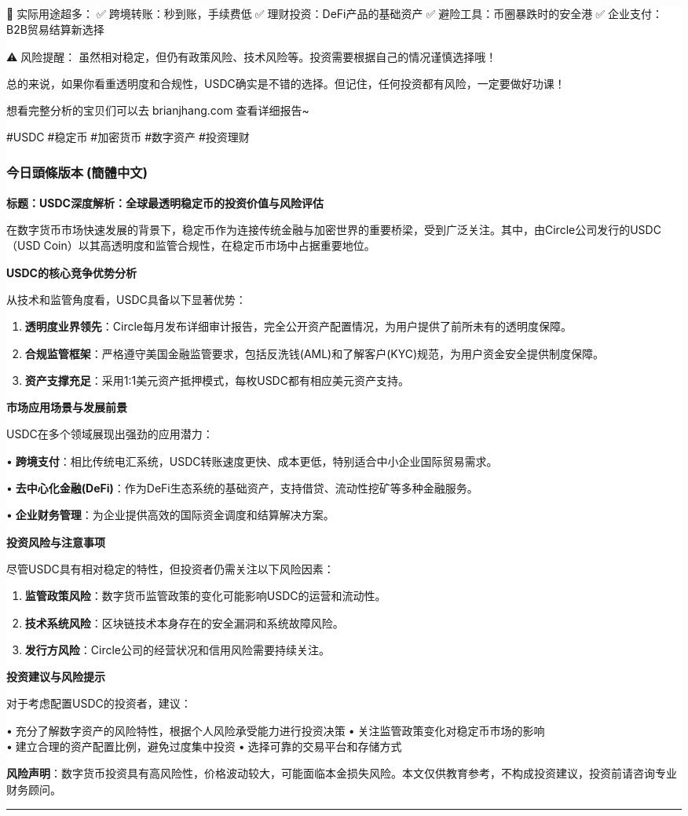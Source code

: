 📱 实际用途超多：
✅ 跨境转账：秒到账，手续费低
✅ 理财投资：DeFi产品的基础资产
✅ 避险工具：币圈暴跌时的安全港
✅ 企业支付：B2B贸易结算新选择

⚠️ 风险提醒：
虽然相对稳定，但仍有政策风险、技术风险等。投资需要根据自己的情况谨慎选择哦！

总的来说，如果你看重透明度和合规性，USDC确实是不错的选择。但记住，任何投资都有风险，一定要做好功课！

想看完整分析的宝贝们可以去 brianjhang.com 查看详细报告~

#USDC #稳定币 #加密货币 #数字资产 #投资理财

### 今日頭條版本 (簡體中文)

**标题：USDC深度解析：全球最透明稳定币的投资价值与风险评估**

在数字货币市场快速发展的背景下，稳定币作为连接传统金融与加密世界的重要桥梁，受到广泛关注。其中，由Circle公司发行的USDC（USD Coin）以其高透明度和监管合规性，在稳定币市场中占据重要地位。

**USDC的核心竞争优势分析**

从技术和监管角度看，USDC具备以下显著优势：

1. **透明度业界领先**：Circle每月发布详细审计报告，完全公开资产配置情况，为用户提供了前所未有的透明度保障。

2. **合规监管框架**：严格遵守美国金融监管要求，包括反洗钱(AML)和了解客户(KYC)规范，为用户资金安全提供制度保障。

3. **资产支撑充足**：采用1:1美元资产抵押模式，每枚USDC都有相应美元资产支持。

**市场应用场景与发展前景**

USDC在多个领域展现出强劲的应用潜力：

• **跨境支付**：相比传统电汇系统，USDC转账速度更快、成本更低，特别适合中小企业国际贸易需求。

• **去中心化金融(DeFi)**：作为DeFi生态系统的基础资产，支持借贷、流动性挖矿等多种金融服务。

• **企业财务管理**：为企业提供高效的国际资金调度和结算解决方案。

**投资风险与注意事项**

尽管USDC具有相对稳定的特性，但投资者仍需关注以下风险因素：

1. **监管政策风险**：数字货币监管政策的变化可能影响USDC的运营和流动性。

2. **技术系统风险**：区块链技术本身存在的安全漏洞和系统故障风险。

3. **发行方风险**：Circle公司的经营状况和信用风险需要持续关注。

**投资建议与风险提示**

对于考虑配置USDC的投资者，建议：

• 充分了解数字资产的风险特性，根据个人风险承受能力进行投资决策
• 关注监管政策变化对稳定币市场的影响  
• 建立合理的资产配置比例，避免过度集中投资
• 选择可靠的交易平台和存储方式

**风险声明**：数字货币投资具有高风险性，价格波动较大，可能面临本金损失风险。本文仅供教育参考，不构成投资建议，投资前请咨询专业财务顾问。

---